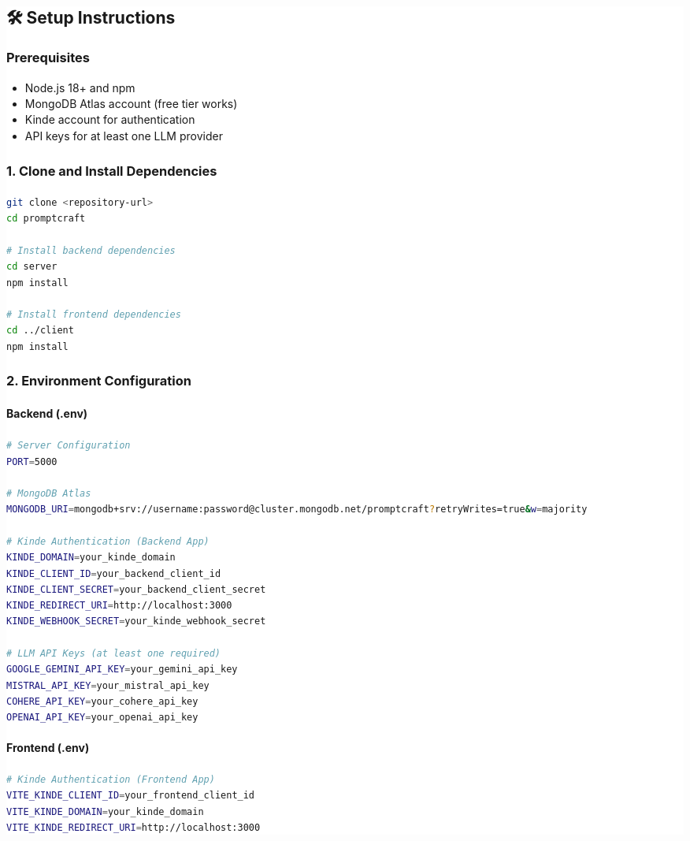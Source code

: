 ## 🛠️ Setup Instructions

### Prerequisites
- Node.js 18+ and npm
- MongoDB Atlas account (free tier works)
- Kinde account for authentication
- API keys for at least one LLM provider

### 1. Clone and Install Dependencies

```bash
git clone <repository-url>
cd promptcraft

# Install backend dependencies
cd server
npm install

# Install frontend dependencies
cd ../client
npm install
```

### 2. Environment Configuration

#### Backend (.env)
```bash
# Server Configuration
PORT=5000

# MongoDB Atlas
MONGODB_URI=mongodb+srv://username:password@cluster.mongodb.net/promptcraft?retryWrites=true&w=majority

# Kinde Authentication (Backend App)
KINDE_DOMAIN=your_kinde_domain
KINDE_CLIENT_ID=your_backend_client_id
KINDE_CLIENT_SECRET=your_backend_client_secret
KINDE_REDIRECT_URI=http://localhost:3000
KINDE_WEBHOOK_SECRET=your_kinde_webhook_secret

# LLM API Keys (at least one required)
GOOGLE_GEMINI_API_KEY=your_gemini_api_key
MISTRAL_API_KEY=your_mistral_api_key
COHERE_API_KEY=your_cohere_api_key
OPENAI_API_KEY=your_openai_api_key
```

#### Frontend (.env)
```bash
# Kinde Authentication (Frontend App)
VITE_KINDE_CLIENT_ID=your_frontend_client_id
VITE_KINDE_DOMAIN=your_kinde_domain
VITE_KINDE_REDIRECT_URI=http://localhost:3000
```
